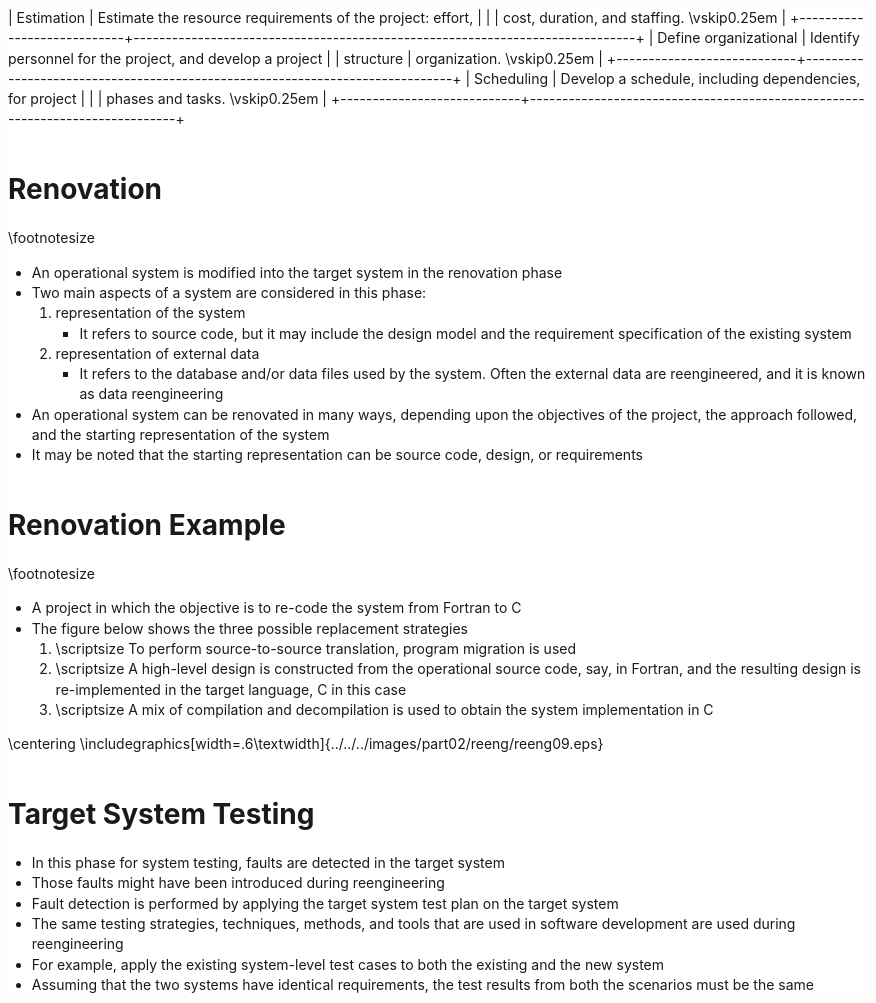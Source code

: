 | Estimation                 | Estimate the resource requirements of the project: effort,                   |
|                            |    cost, duration, and staffing. \vskip0.25em                                |
+----------------------------+------------------------------------------------------------------------------+
| Define organizational      | Identify personnel for the project, and develop a project                    |
|    structure               |    organization. \vskip0.25em                                                |
+----------------------------+------------------------------------------------------------------------------+
| Scheduling                 | Develop a schedule, including dependencies, for project                      |
|                            |    phases and tasks. \vskip0.25em                                            |
+----------------------------+------------------------------------------------------------------------------+

# Renovation

\footnotesize
* An operational system is modified into the target system in the renovation phase
* Two main aspects of a system are considered in this phase:
  1. representation of the system
     - It refers to source code, but it may include the design model and the requirement specification of the existing system
  2. representation of external data
     - It refers to the database and/or data files used by the system. Often the external data are reengineered, and it is known as data reengineering
* An operational system can be renovated in many ways, depending upon the objectives of the project, the approach followed, and the starting representation of the system
* It may be noted that the starting representation can be source code, design, or requirements

# Renovation Example

\footnotesize
* A project in which the objective is to re-code the system from Fortran to C
* The figure below shows the three possible replacement strategies
  1. \scriptsize To perform source-to-source translation, program migration is used
  2. \scriptsize A high-level design is constructed from the operational source code, say, in Fortran, and the resulting design is re-implemented in the target language, C in this case
  3. \scriptsize A mix of compilation and decompilation is used to obtain the system implementation in C

\centering
\includegraphics[width=.6\textwidth]{../../../images/part02/reeng/reeng09.eps}

# Target System Testing

* In this phase for system testing, faults are detected in the target system
* Those faults might have been introduced during reengineering
* Fault detection is performed by applying the target system test plan on the target system
* The same testing strategies, techniques, methods, and tools that are used in software development are used during reengineering
* For example, apply the existing system-level test cases to both the existing and the new system
* Assuming that the two systems have identical requirements, the test results from both the scenarios must be the same
